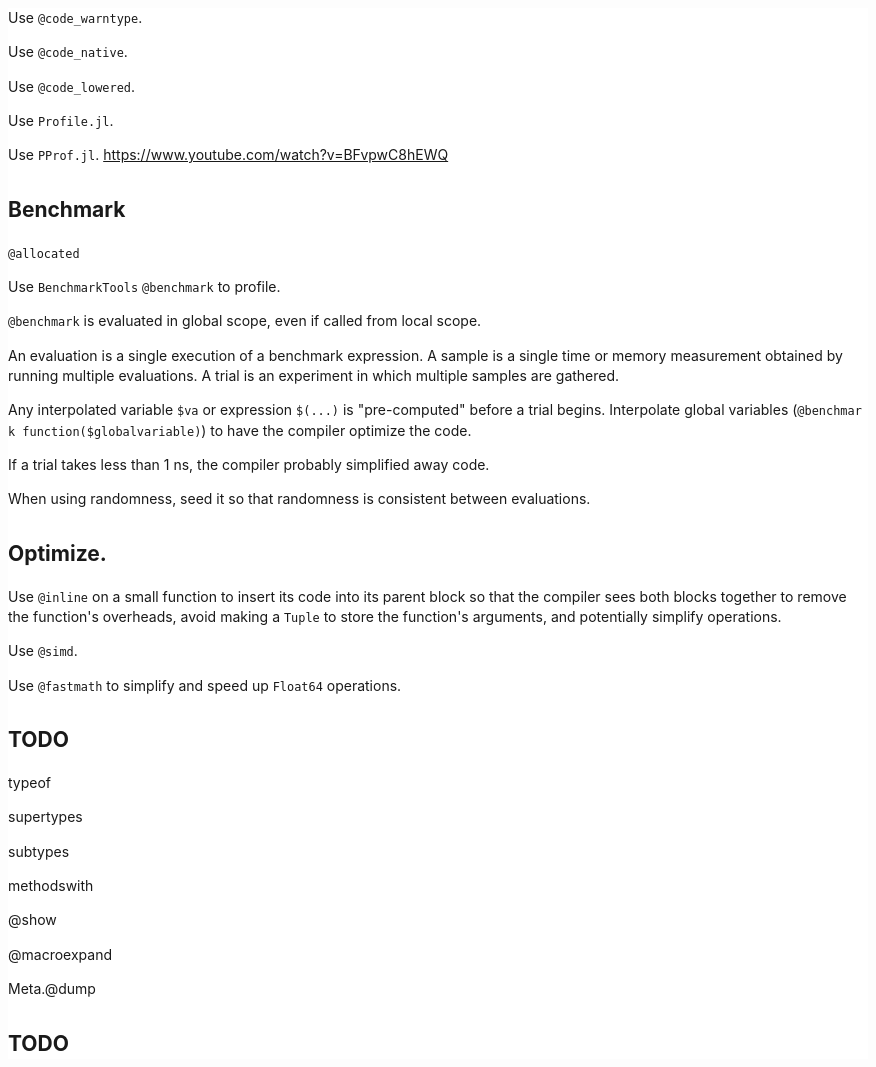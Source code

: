 Use `@code_warntype`.

Use `@code_native`.

Use `@code_lowered`.

Use `Profile.jl`.

Use `PProf.jl`.
https://www.youtube.com/watch?v=BFvpwC8hEWQ

## Benchmark

`@allocated`

Use `BenchmarkTools` `@benchmark` to profile.

`@benchmark` is evaluated in global scope, even if called from local scope.

An evaluation is a single execution of a benchmark expression.
A sample is a single time or memory measurement obtained by running multiple evaluations.
A trial is an experiment in which multiple samples are gathered.

Any interpolated variable `$va` or expression `$(...)` is "pre-computed" before a trial begins.
Interpolate global variables (`@benchmark function($globalvariable)`) to have the compiler optimize the code.

If a trial takes less than 1 ns, the compiler probably simplified away code.

When using randomness, seed it so that randomness is consistent between evaluations.

## Optimize.

Use `@inline` on a small function to insert its code into its parent block so that the compiler sees both blocks together to remove the function's overheads, avoid making a `Tuple` to store the function's arguments, and potentially simplify operations.

Use `@simd`.

Use `@fastmath` to simplify and speed up `Float64` operations.

## TODO

typeof

supertypes

subtypes

methodswith

@show

@macroexpand

Meta.@dump

## TODO
